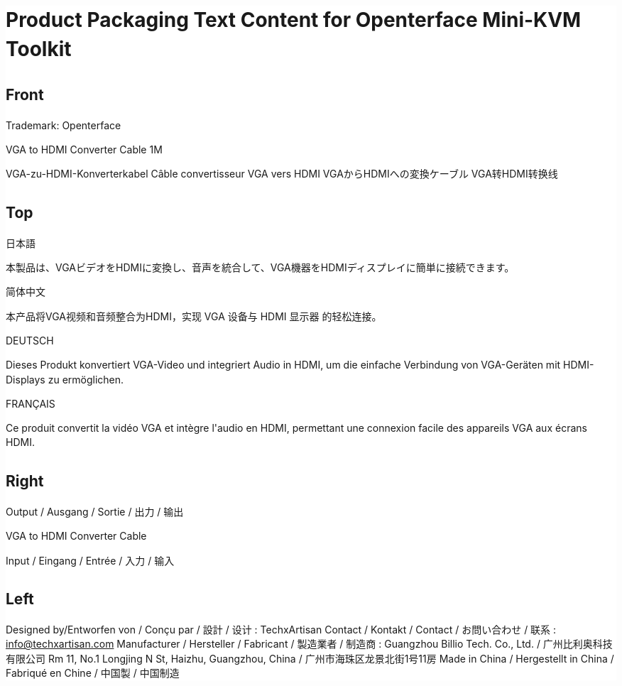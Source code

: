 # Product Packaging Text Content for Openterface Mini-KVM Toolkit

## Front

Trademark: Openterface

VGA to HDMI
Converter Cable
1M

VGA-zu-HDMI-Konverterkabel
Câble convertisseur VGA vers HDMI
VGAからHDMIへの変換ケーブル
VGA转HDMI转换线

## Top

日本語

本製品は、VGAビデオをHDMIに変換し、音声を統合して、VGA機器をHDMIディスプレイに簡単に接続できます。

简体中文

本产品将VGA视频和音频整合为HDMI，实现 VGA 设备与 HDMI 显示器
的轻松连接。

DEUTSCH

Dieses Produkt konvertiert VGA-Video und integriert Audio in HDMI, um die einfache Verbindung von VGA-Geräten mit HDMI-Displays zu ermöglichen.

FRANÇAIS

Ce produit convertit la vidéo VGA et intègre l'audio en HDMI, permettant une connexion facile des appareils VGA aux écrans HDMI.

## Right

Output / Ausgang / Sortie / 出力 / 输出

VGA to HDMI Converter Cable

Input / Eingang / Entrée / 入力 / 输入

## Left

Designed by/Entworfen von / Conçu par / 設計 / 设计 : TechxArtisan
Contact / Kontakt / Contact / お問い合わせ / 联系 : info@techxartisan.com
Manufacturer / Hersteller / Fabricant / 製造業者 / 制造商 :
Guangzhou Billio Tech. Co., Ltd. / 广州比利奥科技有限公司
Rm 11, No.1 Longjing N St, Haizhu, Guangzhou, China / 广州市海珠区龙景北街1号11房
Made in China / Hergestellt in China / Fabriqué en Chine / 中国製 / 中国制造
